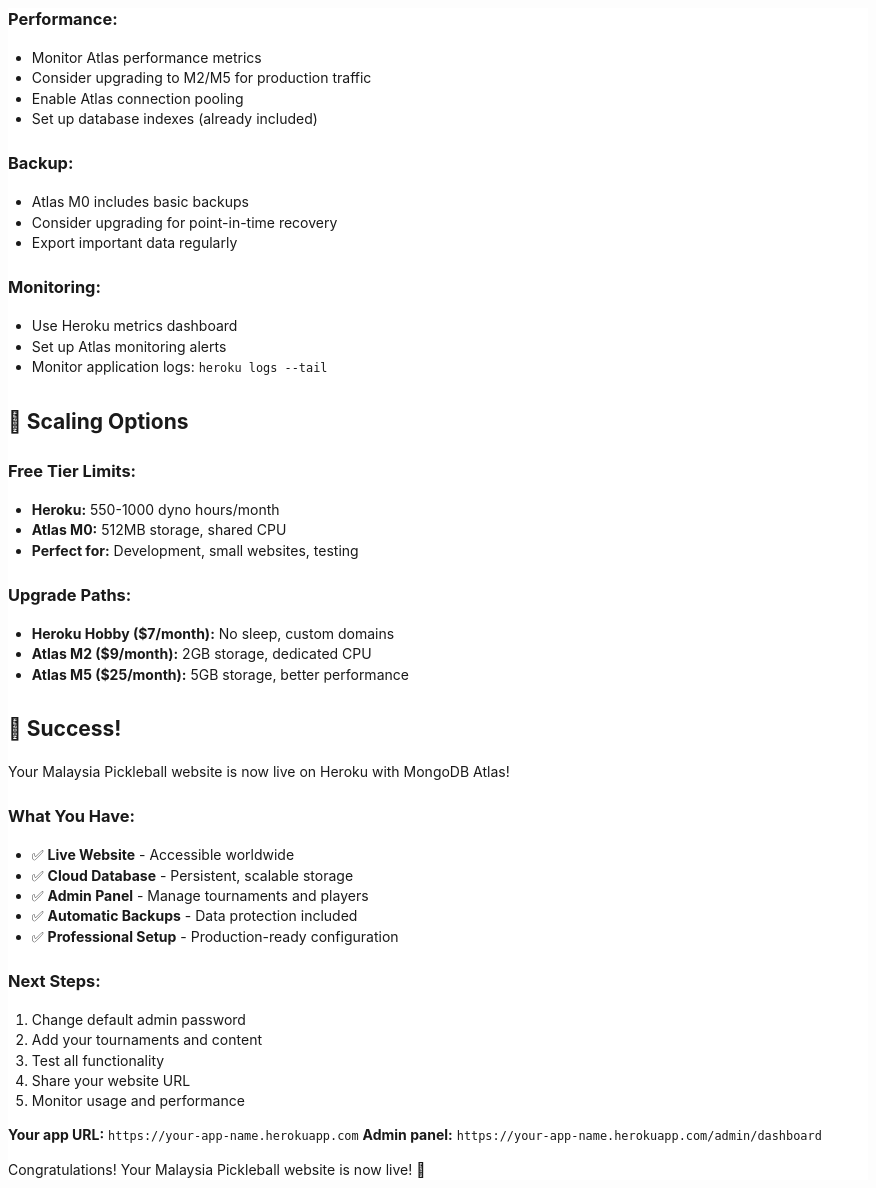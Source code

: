 ### Performance:
- Monitor Atlas performance metrics
- Consider upgrading to M2/M5 for production traffic
- Enable Atlas connection pooling
- Set up database indexes (already included)

### Backup:
- Atlas M0 includes basic backups
- Consider upgrading for point-in-time recovery
- Export important data regularly

### Monitoring:
- Use Heroku metrics dashboard
- Set up Atlas monitoring alerts
- Monitor application logs: `heroku logs --tail`

## 🎯 **Scaling Options**

### Free Tier Limits:
- **Heroku:** 550-1000 dyno hours/month
- **Atlas M0:** 512MB storage, shared CPU
- **Perfect for:** Development, small websites, testing

### Upgrade Paths:
- **Heroku Hobby ($7/month):** No sleep, custom domains
- **Atlas M2 ($9/month):** 2GB storage, dedicated CPU
- **Atlas M5 ($25/month):** 5GB storage, better performance

## 🎉 **Success!**

Your Malaysia Pickleball website is now live on Heroku with MongoDB Atlas!

### What You Have:
- ✅ **Live Website** - Accessible worldwide
- ✅ **Cloud Database** - Persistent, scalable storage
- ✅ **Admin Panel** - Manage tournaments and players
- ✅ **Automatic Backups** - Data protection included
- ✅ **Professional Setup** - Production-ready configuration

### Next Steps:
1. Change default admin password
2. Add your tournaments and content
3. Test all functionality
4. Share your website URL
5. Monitor usage and performance

**Your app URL:** `https://your-app-name.herokuapp.com`
**Admin panel:** `https://your-app-name.herokuapp.com/admin/dashboard`

Congratulations! Your Malaysia Pickleball website is now live! 🎉 